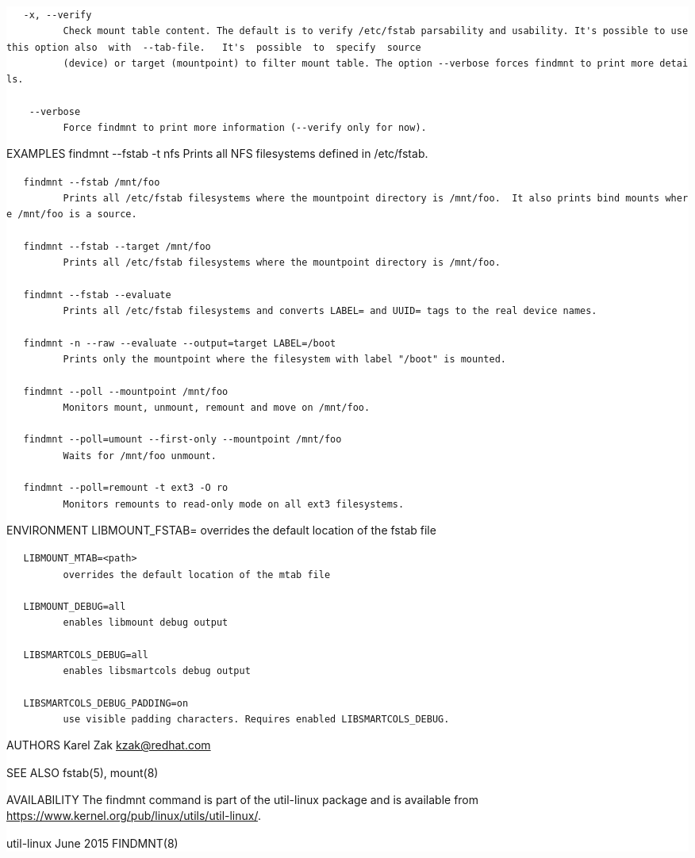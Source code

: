        -x, --verify
              Check mount table content. The default is to verify /etc/fstab parsability and usability. It's possible to use this option also  with  --tab-file.   It's  possible  to  specify  source
              (device) or target (mountpoint) to filter mount table. The option --verbose forces findmnt to print more details.

        --verbose
              Force findmnt to print more information (--verify only for now).

EXAMPLES
       findmnt --fstab -t nfs
              Prints all NFS filesystems defined in /etc/fstab.

       findmnt --fstab /mnt/foo
              Prints all /etc/fstab filesystems where the mountpoint directory is /mnt/foo.  It also prints bind mounts where /mnt/foo is a source.

       findmnt --fstab --target /mnt/foo
              Prints all /etc/fstab filesystems where the mountpoint directory is /mnt/foo.

       findmnt --fstab --evaluate
              Prints all /etc/fstab filesystems and converts LABEL= and UUID= tags to the real device names.

       findmnt -n --raw --evaluate --output=target LABEL=/boot
              Prints only the mountpoint where the filesystem with label "/boot" is mounted.

       findmnt --poll --mountpoint /mnt/foo
              Monitors mount, unmount, remount and move on /mnt/foo.

       findmnt --poll=umount --first-only --mountpoint /mnt/foo
              Waits for /mnt/foo unmount.

       findmnt --poll=remount -t ext3 -O ro
              Monitors remounts to read-only mode on all ext3 filesystems.

ENVIRONMENT
       LIBMOUNT_FSTAB=<path>
              overrides the default location of the fstab file

       LIBMOUNT_MTAB=<path>
              overrides the default location of the mtab file

       LIBMOUNT_DEBUG=all
              enables libmount debug output

       LIBSMARTCOLS_DEBUG=all
              enables libsmartcols debug output

       LIBSMARTCOLS_DEBUG_PADDING=on
              use visible padding characters. Requires enabled LIBSMARTCOLS_DEBUG.

AUTHORS
       Karel Zak <kzak@redhat.com>

SEE ALSO
       fstab(5), mount(8)

AVAILABILITY
       The findmnt command is part of the util-linux package and is available from https://www.kernel.org/pub/linux/utils/util-linux/.

util-linux                                                                                     June 2015                                                                                    FINDMNT(8)
